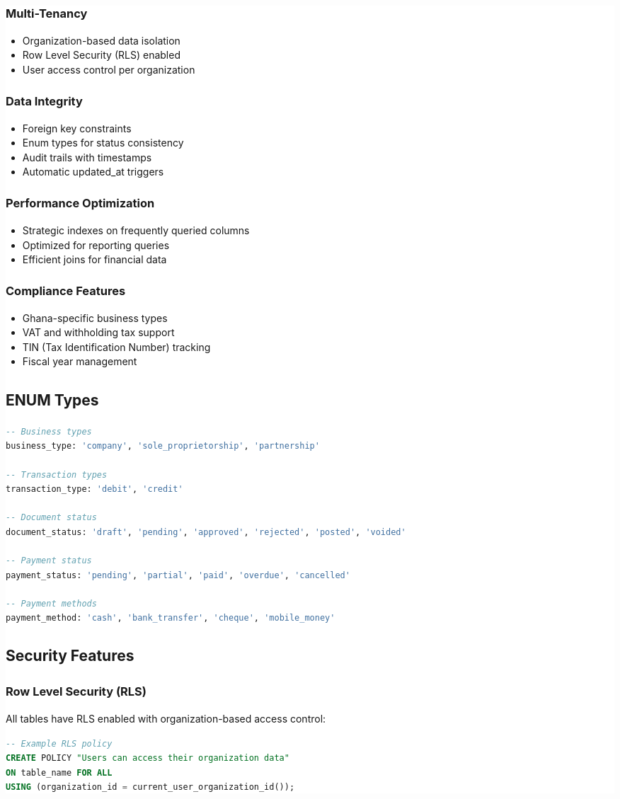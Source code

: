 ### Multi-Tenancy
- Organization-based data isolation
- Row Level Security (RLS) enabled
- User access control per organization

### Data Integrity
- Foreign key constraints
- Enum types for status consistency
- Audit trails with timestamps
- Automatic updated_at triggers

### Performance Optimization
- Strategic indexes on frequently queried columns
- Optimized for reporting queries
- Efficient joins for financial data

### Compliance Features
- Ghana-specific business types
- VAT and withholding tax support
- TIN (Tax Identification Number) tracking
- Fiscal year management

## ENUM Types

```sql
-- Business types
business_type: 'company', 'sole_proprietorship', 'partnership'

-- Transaction types
transaction_type: 'debit', 'credit'

-- Document status
document_status: 'draft', 'pending', 'approved', 'rejected', 'posted', 'voided'

-- Payment status
payment_status: 'pending', 'partial', 'paid', 'overdue', 'cancelled'

-- Payment methods
payment_method: 'cash', 'bank_transfer', 'cheque', 'mobile_money'
```

## Security Features

### Row Level Security (RLS)
All tables have RLS enabled with organization-based access control:

```sql
-- Example RLS policy
CREATE POLICY "Users can access their organization data" 
ON table_name FOR ALL 
USING (organization_id = current_user_organization_id());
```
